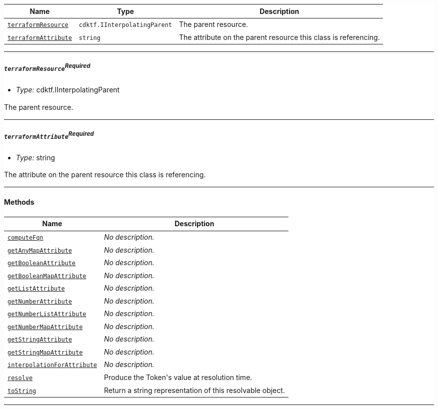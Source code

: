 | **Name** | **Type** | **Description** |
| --- | --- | --- |
| <code><a href="#@cdktf/provider-cloudflare.dataCloudflareZeroTrustDlpCustomProfile.DataCloudflareZeroTrustDlpCustomProfileContextAwarenessSkipOutputReference.Initializer.parameter.terraformResource">terraformResource</a></code> | <code>cdktf.IInterpolatingParent</code> | The parent resource. |
| <code><a href="#@cdktf/provider-cloudflare.dataCloudflareZeroTrustDlpCustomProfile.DataCloudflareZeroTrustDlpCustomProfileContextAwarenessSkipOutputReference.Initializer.parameter.terraformAttribute">terraformAttribute</a></code> | <code>string</code> | The attribute on the parent resource this class is referencing. |

---

##### `terraformResource`<sup>Required</sup> <a name="terraformResource" id="@cdktf/provider-cloudflare.dataCloudflareZeroTrustDlpCustomProfile.DataCloudflareZeroTrustDlpCustomProfileContextAwarenessSkipOutputReference.Initializer.parameter.terraformResource"></a>

- *Type:* cdktf.IInterpolatingParent

The parent resource.

---

##### `terraformAttribute`<sup>Required</sup> <a name="terraformAttribute" id="@cdktf/provider-cloudflare.dataCloudflareZeroTrustDlpCustomProfile.DataCloudflareZeroTrustDlpCustomProfileContextAwarenessSkipOutputReference.Initializer.parameter.terraformAttribute"></a>

- *Type:* string

The attribute on the parent resource this class is referencing.

---

#### Methods <a name="Methods" id="Methods"></a>

| **Name** | **Description** |
| --- | --- |
| <code><a href="#@cdktf/provider-cloudflare.dataCloudflareZeroTrustDlpCustomProfile.DataCloudflareZeroTrustDlpCustomProfileContextAwarenessSkipOutputReference.computeFqn">computeFqn</a></code> | *No description.* |
| <code><a href="#@cdktf/provider-cloudflare.dataCloudflareZeroTrustDlpCustomProfile.DataCloudflareZeroTrustDlpCustomProfileContextAwarenessSkipOutputReference.getAnyMapAttribute">getAnyMapAttribute</a></code> | *No description.* |
| <code><a href="#@cdktf/provider-cloudflare.dataCloudflareZeroTrustDlpCustomProfile.DataCloudflareZeroTrustDlpCustomProfileContextAwarenessSkipOutputReference.getBooleanAttribute">getBooleanAttribute</a></code> | *No description.* |
| <code><a href="#@cdktf/provider-cloudflare.dataCloudflareZeroTrustDlpCustomProfile.DataCloudflareZeroTrustDlpCustomProfileContextAwarenessSkipOutputReference.getBooleanMapAttribute">getBooleanMapAttribute</a></code> | *No description.* |
| <code><a href="#@cdktf/provider-cloudflare.dataCloudflareZeroTrustDlpCustomProfile.DataCloudflareZeroTrustDlpCustomProfileContextAwarenessSkipOutputReference.getListAttribute">getListAttribute</a></code> | *No description.* |
| <code><a href="#@cdktf/provider-cloudflare.dataCloudflareZeroTrustDlpCustomProfile.DataCloudflareZeroTrustDlpCustomProfileContextAwarenessSkipOutputReference.getNumberAttribute">getNumberAttribute</a></code> | *No description.* |
| <code><a href="#@cdktf/provider-cloudflare.dataCloudflareZeroTrustDlpCustomProfile.DataCloudflareZeroTrustDlpCustomProfileContextAwarenessSkipOutputReference.getNumberListAttribute">getNumberListAttribute</a></code> | *No description.* |
| <code><a href="#@cdktf/provider-cloudflare.dataCloudflareZeroTrustDlpCustomProfile.DataCloudflareZeroTrustDlpCustomProfileContextAwarenessSkipOutputReference.getNumberMapAttribute">getNumberMapAttribute</a></code> | *No description.* |
| <code><a href="#@cdktf/provider-cloudflare.dataCloudflareZeroTrustDlpCustomProfile.DataCloudflareZeroTrustDlpCustomProfileContextAwarenessSkipOutputReference.getStringAttribute">getStringAttribute</a></code> | *No description.* |
| <code><a href="#@cdktf/provider-cloudflare.dataCloudflareZeroTrustDlpCustomProfile.DataCloudflareZeroTrustDlpCustomProfileContextAwarenessSkipOutputReference.getStringMapAttribute">getStringMapAttribute</a></code> | *No description.* |
| <code><a href="#@cdktf/provider-cloudflare.dataCloudflareZeroTrustDlpCustomProfile.DataCloudflareZeroTrustDlpCustomProfileContextAwarenessSkipOutputReference.interpolationForAttribute">interpolationForAttribute</a></code> | *No description.* |
| <code><a href="#@cdktf/provider-cloudflare.dataCloudflareZeroTrustDlpCustomProfile.DataCloudflareZeroTrustDlpCustomProfileContextAwarenessSkipOutputReference.resolve">resolve</a></code> | Produce the Token's value at resolution time. |
| <code><a href="#@cdktf/provider-cloudflare.dataCloudflareZeroTrustDlpCustomProfile.DataCloudflareZeroTrustDlpCustomProfileContextAwarenessSkipOutputReference.toString">toString</a></code> | Return a string representation of this resolvable object. |

---